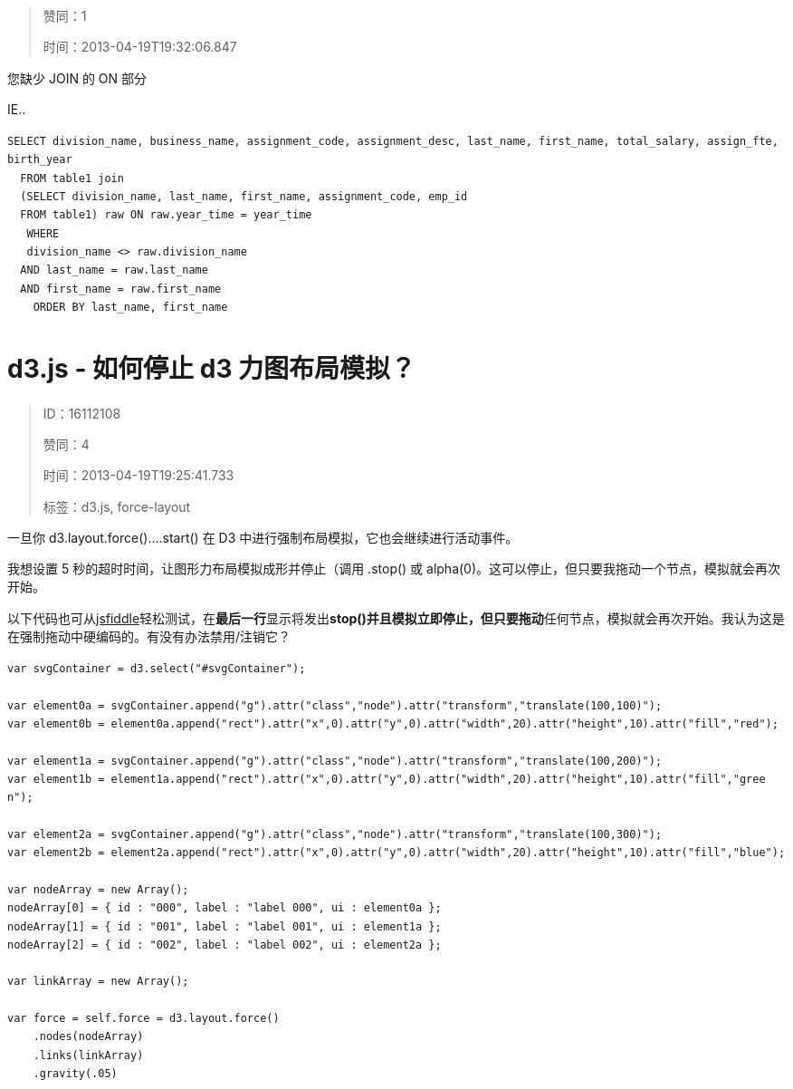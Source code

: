 > 赞同：1
> 
> 时间：2013-04-19T19:32:06.847

您缺少 JOIN 的 ON 部分

IE..

```
SELECT division_name, business_name, assignment_code, assignment_desc, last_name, first_name, total_salary, assign_fte, birth_year
  FROM table1 join
  (SELECT division_name, last_name, first_name, assignment_code, emp_id 
  FROM table1) raw ON raw.year_time = year_time
   WHERE
   division_name <> raw.division_name
  AND last_name = raw.last_name
  AND first_name = raw.first_name
    ORDER BY last_name, first_name 
```

# d3.js - 如何停止 d3 力图布局模拟？

> ID：16112108
> 
> 赞同：4
> 
> 时间：2013-04-19T19:25:41.733
> 
> 标签：d3.js, force-layout

一旦你 d3.layout.force()....start() 在 D3 中进行强制布局模拟，它也会继续进行活动事件。

我想设置 5 秒的超时时间，让图形力布局模拟成形并停止（调用 .stop() 或 alpha(0)。这可以停止，但只要我拖动一个节点，模拟就会再次开始。

以下代码也可从[jsfiddle](http://jsfiddle.net/guidoextras/trzfw/)轻松测试，在**最后一行**显示将发出**stop()**并且模拟立即停止，但只要**拖动**任何节点，模拟就会再次开始。我认为这是在强制拖动中硬编码的。有没有办法禁用/注销它？

```
var svgContainer = d3.select("#svgContainer");

var element0a = svgContainer.append("g").attr("class","node").attr("transform","translate(100,100)");
var element0b = element0a.append("rect").attr("x",0).attr("y",0).attr("width",20).attr("height",10).attr("fill","red");

var element1a = svgContainer.append("g").attr("class","node").attr("transform","translate(100,200)");
var element1b = element1a.append("rect").attr("x",0).attr("y",0).attr("width",20).attr("height",10).attr("fill","green");

var element2a = svgContainer.append("g").attr("class","node").attr("transform","translate(100,300)");
var element2b = element2a.append("rect").attr("x",0).attr("y",0).attr("width",20).attr("height",10).attr("fill","blue");

var nodeArray = new Array();
nodeArray[0] = { id : "000", label : "label 000", ui : element0a };
nodeArray[1] = { id : "001", label : "label 001", ui : element1a };
nodeArray[2] = { id : "002", label : "label 002", ui : element2a };

var linkArray = new Array();

var force = self.force = d3.layout.force()
    .nodes(nodeArray)
    .links(linkArray)
    .gravity(.05)
```
